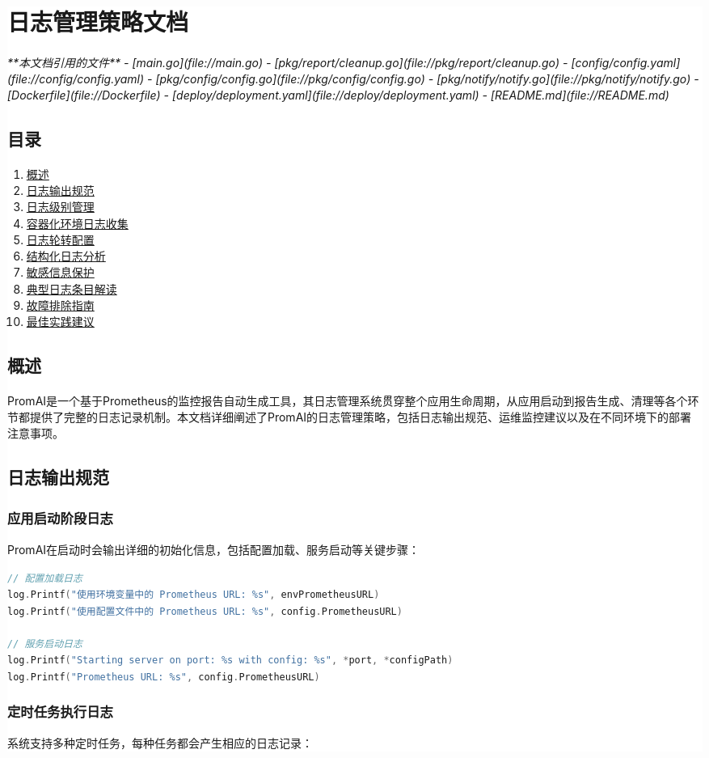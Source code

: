 # 日志管理策略文档

<cite>
**本文档引用的文件**
- [main.go](file://main.go)
- [pkg/report/cleanup.go](file://pkg/report/cleanup.go)
- [config/config.yaml](file://config/config.yaml)
- [pkg/config/config.go](file://pkg/config/config.go)
- [pkg/notify/notify.go](file://pkg/notify/notify.go)
- [Dockerfile](file://Dockerfile)
- [deploy/deployment.yaml](file://deploy/deployment.yaml)
- [README.md](file://README.md)
</cite>

## 目录
1. [概述](#概述)
2. [日志输出规范](#日志输出规范)
3. [日志级别管理](#日志级别管理)
4. [容器化环境日志收集](#容器化环境日志收集)
5. [日志轮转配置](#日志轮转配置)
6. [结构化日志分析](#结构化日志分析)
7. [敏感信息保护](#敏感信息保护)
8. [典型日志条目解读](#典型日志条目解读)
9. [故障排除指南](#故障排除指南)
10. [最佳实践建议](#最佳实践建议)

## 概述

PromAI是一个基于Prometheus的监控报告自动生成工具，其日志管理系统贯穿整个应用生命周期，从应用启动到报告生成、清理等各个环节都提供了完整的日志记录机制。本文档详细阐述了PromAI的日志管理策略，包括日志输出规范、运维监控建议以及在不同环境下的部署注意事项。

## 日志输出规范

### 应用启动阶段日志

PromAI在启动时会输出详细的初始化信息，包括配置加载、服务启动等关键步骤：

```go
// 配置加载日志
log.Printf("使用环境变量中的 Prometheus URL: %s", envPrometheusURL)
log.Printf("使用配置文件中的 Prometheus URL: %s", config.PrometheusURL)

// 服务启动日志
log.Printf("Starting server on port: %s with config: %s", *port, *configPath)
log.Printf("Prometheus URL: %s", config.PrometheusURL)
```

### 定时任务执行日志

系统支持多种定时任务，每种任务都会产生相应的日志记录：
